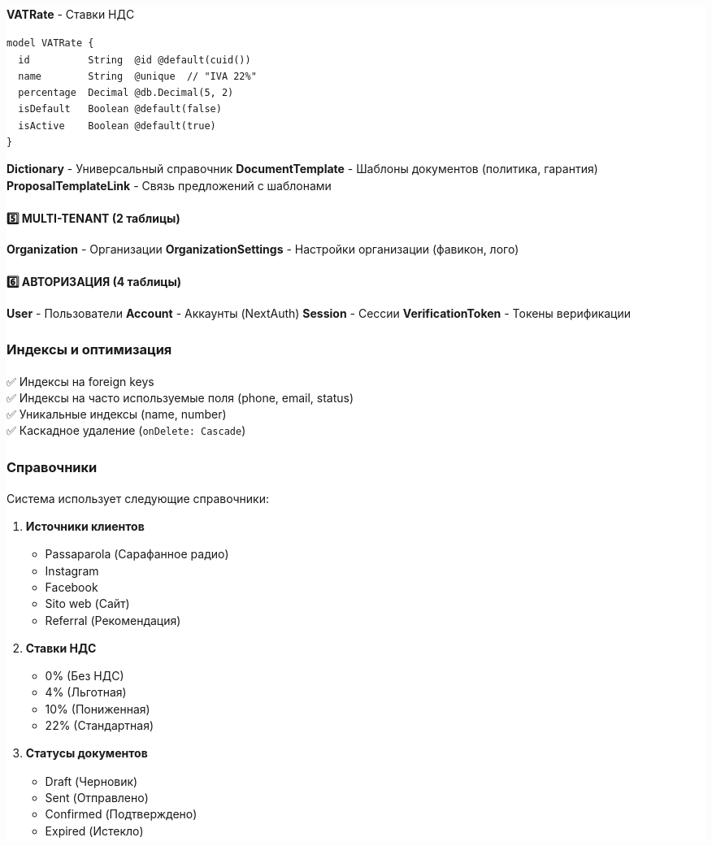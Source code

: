 **VATRate** - Ставки НДС
```prisma
model VATRate {
  id          String  @id @default(cuid())
  name        String  @unique  // "IVA 22%"
  percentage  Decimal @db.Decimal(5, 2)
  isDefault   Boolean @default(false)
  isActive    Boolean @default(true)
}
```

**Dictionary** - Универсальный справочник
**DocumentTemplate** - Шаблоны документов (политика, гарантия)
**ProposalTemplateLink** - Связь предложений с шаблонами

#### 5️⃣ MULTI-TENANT (2 таблицы)

**Organization** - Организации
**OrganizationSettings** - Настройки организации (фавикон, лого)

#### 6️⃣ АВТОРИЗАЦИЯ (4 таблицы)

**User** - Пользователи
**Account** - Аккаунты (NextAuth)
**Session** - Сессии
**VerificationToken** - Токены верификации

### Индексы и оптимизация

✅ Индексы на foreign keys  
✅ Индексы на часто используемые поля (phone, email, status)  
✅ Уникальные индексы (name, number)  
✅ Каскадное удаление (`onDelete: Cascade`)  

### Справочники

Система использует следующие справочники:

1. **Источники клиентов**
   - Passaparola (Сарафанное радио)
   - Instagram
   - Facebook
   - Sito web (Сайт)
   - Referral (Рекомендация)

2. **Ставки НДС**
   - 0% (Без НДС)
   - 4% (Льготная)
   - 10% (Пониженная)
   - 22% (Стандартная)

3. **Статусы документов**
   - Draft (Черновик)
   - Sent (Отправлено)
   - Confirmed (Подтверждено)
   - Expired (Истекло)
